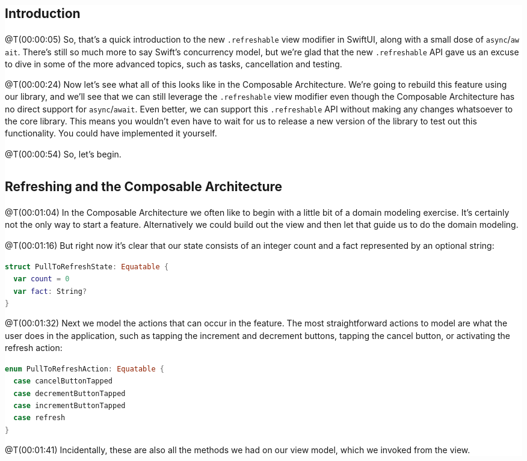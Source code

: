 ## Introduction

@T(00:00:05)
So, that’s a quick introduction to the new `.refreshable` view modifier in SwiftUI, along with a small dose of `async`/`await`. There’s still so much more to say Swift’s concurrency model, but we’re glad that the new `.refreshable` API gave us an excuse to dive in some of the more advanced topics, such as tasks, cancellation and testing.

@T(00:00:24)
Now let’s see what all of this looks like in the Composable Architecture. We’re going to rebuild this feature using our library, and we’ll see that we can still leverage the `.refreshable` view modifier even though the Composable Architecture has no direct support for `async`/`await`. Even better, we can support this `.refreshable` API without making any changes whatsoever to the core library. This means you wouldn’t even have to wait for us to release a new version of the library to test out this functionality. You could have implemented it yourself.

@T(00:00:54)
So, let’s begin.

## Refreshing and the Composable Architecture

@T(00:01:04)
In the Composable Architecture we often like to begin with a little bit of a domain modeling exercise. It’s certainly not the only way to start a feature. Alternatively we could build out the view and then let that guide us to do the domain modeling.

@T(00:01:16)
But right now it’s clear that our state consists of an integer count and a fact represented by an optional string:

```swift
struct PullToRefreshState: Equatable {
  var count = 0
  var fact: String?
}
```

@T(00:01:32)
Next we model the actions that can occur in the feature. The most straightforward actions to model are what the user does in the application, such as tapping the increment and decrement buttons, tapping the cancel button, or activating the refresh action:

```swift
enum PullToRefreshAction: Equatable {
  case cancelButtonTapped
  case decrementButtonTapped
  case incrementButtonTapped
  case refresh
}
```

@T(00:01:41)
Incidentally, these are also all the methods we had on our view model, which we invoked from the view.
